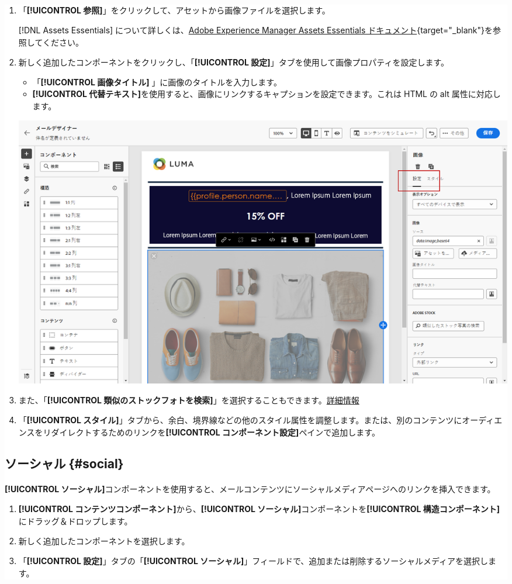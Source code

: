 
1. 「**[!UICONTROL 参照]**」をクリックして、アセットから画像ファイルを選択します。

   [!DNL Assets Essentials] について詳しくは、[Adobe Experience Manager Assets Essentials ドキュメント](https://experienceleague.adobe.com/docs/experience-manager-assets-essentials/help/introduction.html?lang=ja){target="_blank"}を参照してください。

1. 新しく追加したコンポーネントをクリックし、「**[!UICONTROL 設定]**」タブを使用して画像プロパティを設定します。

   * 「**[!UICONTROL 画像タイトル]** 」に画像のタイトルを入力します。
   * **[!UICONTROL 代替テキスト]**&#x200B;を使用すると、画像にリンクするキャプションを設定できます。これは HTML の alt 属性に対応します。

   ![](assets/email_designer_10.png)

1. また、「**[!UICONTROL 類似のストックフォトを検索]**」を選択することもできます。[詳細情報](../content-management/stock.md)

1. 「**[!UICONTROL スタイル]**」タブから、余白、境界線などの他のスタイル属性を調整します。または、別のコンテンツにオーディエンスをリダイレクトするためのリンクを&#x200B;**[!UICONTROL コンポーネント設定]**&#x200B;ペインで追加します。

## ソーシャル {#social}

**[!UICONTROL ソーシャル]**&#x200B;コンポーネントを使用すると、メールコンテンツにソーシャルメディアページへのリンクを挿入できます。

1. **[!UICONTROL コンテンツコンポーネント]**&#x200B;から、**[!UICONTROL ソーシャル]**&#x200B;コンポーネントを&#x200B;**[!UICONTROL 構造コンポーネント]**&#x200B;にドラッグ＆ドロップします。

1. 新しく追加したコンポーネントを選択します。

1. 「**[!UICONTROL 設定]**」タブの「**[!UICONTROL ソーシャル]**」フィールドで、追加または削除するソーシャルメディアを選択します。
